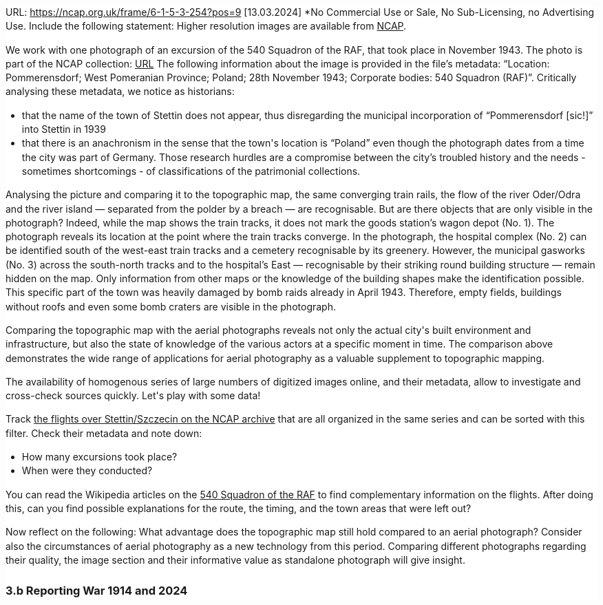 URL: https://ncap.org.uk/frame/6-1-5-3-254?pos=9 [13.03.2024]
*No Commercial Use or Sale, No Sub-Licensing, no Advertising Use. Include the following statement: Higher resolution images are available from [NCAP](https://ncap.org.uk/).

We work with one photograph of an excursion of the 540 Squadron of the RAF, that took place in November 1943. The photo is part of the NCAP collection: [URL](https://ncap.org.uk/frame/6-1-5-3-254?pos=9) The following information about the image is provided in the file’s metadata: “Location: Pommerensdorf; West Pomeranian Province; Poland; 28th November 1943; Corporate bodies: 540 Squadron (RAF)”. Critically analysing these metadata, we notice as historians: 
* that the name of the town of Stettin does not appear, thus disregarding the municipal incorporation of “Pommerensdorf [sic!]” into Stettin in 1939
* that there is an anachronism in the sense that the town's location is “Poland” even though the photograph dates from a time the city was part of Germany. 
Those research hurdles are a compromise between the city’s troubled history and the needs - sometimes shortcomings - of classifications of the patrimonial collections.  

Analysing the picture and comparing it to the topographic map, the same converging train rails, the flow of the river Oder/Odra and the river island — separated from the polder by a breach — are recognisable. But are there objects that are only visible in the photograph? Indeed, while the map shows the train tracks, it does not mark the goods station’s wagon depot (No. 1). The photograph reveals its location at the point where the train tracks converge. In the photograph, the hospital complex (No. 2) can be identified south of the west-east train tracks and a cemetery recognisable by its greenery. However, the municipal gasworks (No. 3) across the south-north tracks and to the hospital’s East — recognisable by their striking round building structure —  remain hidden on the map. Only information from other maps or the knowledge of the building shapes make the identification possible. This specific part of the town was heavily damaged by bomb raids already in April 1943. Therefore, empty fields, buildings without roofs and even some bomb craters are visible in the photograph. 

Comparing the topographic map with the aerial photographs reveals not only the actual city's built environment and infrastructure, but also the state of knowledge of the various actors at a specific moment in time. The comparison above demonstrates the wide range of applications for aerial photography as a valuable supplement to topographic mapping.

The availability of homogenous series of large numbers of digitized images online, and their metadata, allow to investigate and cross-check sources quickly. Let's play with some data! 

Track [the flights over Stettin/Szczecin on the NCAP archive](https://ncap.org.uk/search?pos=9%20%5B13.03.2024%5D&archive=6-1-5-3) that are all organized in the same series and can be sorted with this filter. Check their metadata and note down: 
* How many excursions took place? 
* When were they conducted? 

You can read the Wikipedia articles on the [540 Squadron of the RAF](https://en.wikipedia.org/wiki/No._540_Squadron_RAF) to find complementary information on the flights. After doing this, can you find possible explanations for the route, the timing, and the town areas that were left out?

Now reflect on the following:
What advantage does the topographic map still hold  compared to an aerial photograph? Consider also the circumstances of aerial photography as a new technology from this period. Comparing different photographs regarding their quality, the image section and their informative value as standalone photograph will give insight. 


### 3.b Reporting War 1914 and 2024
